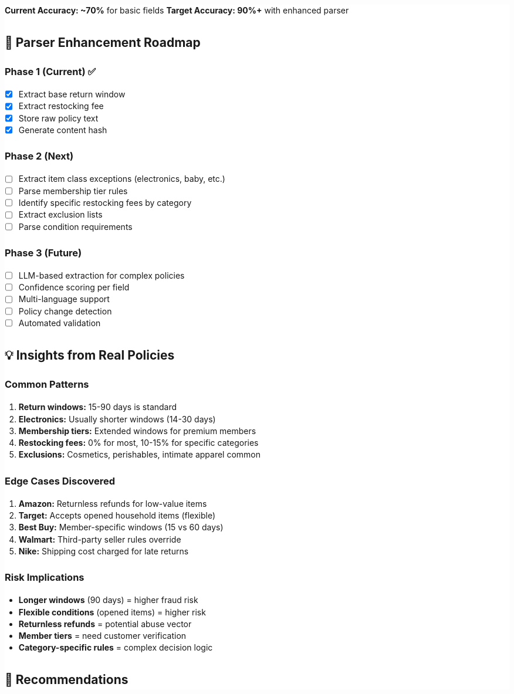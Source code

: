 **Current Accuracy: ~70%** for basic fields
**Target Accuracy: 90%+** with enhanced parser

## 🔧 Parser Enhancement Roadmap

### Phase 1 (Current) ✅
- [x] Extract base return window
- [x] Extract restocking fee
- [x] Store raw policy text
- [x] Generate content hash

### Phase 2 (Next)
- [ ] Extract item class exceptions (electronics, baby, etc.)
- [ ] Parse membership tier rules
- [ ] Identify specific restocking fees by category
- [ ] Extract exclusion lists
- [ ] Parse condition requirements

### Phase 3 (Future)
- [ ] LLM-based extraction for complex policies
- [ ] Confidence scoring per field
- [ ] Multi-language support
- [ ] Policy change detection
- [ ] Automated validation

## 💡 Insights from Real Policies

### Common Patterns
1. **Return windows:** 15-90 days is standard
2. **Electronics:** Usually shorter windows (14-30 days)
3. **Membership tiers:** Extended windows for premium members
4. **Restocking fees:** 0% for most, 10-15% for specific categories
5. **Exclusions:** Cosmetics, perishables, intimate apparel common

### Edge Cases Discovered
1. **Amazon:** Returnless refunds for low-value items
2. **Target:** Accepts opened household items (flexible)
3. **Best Buy:** Member-specific windows (15 vs 60 days)
4. **Walmart:** Third-party seller rules override
5. **Nike:** Shipping cost charged for late returns

### Risk Implications
- **Longer windows** (90 days) = higher fraud risk
- **Flexible conditions** (opened items) = higher risk
- **Returnless refunds** = potential abuse vector
- **Member tiers** = need customer verification
- **Category-specific rules** = complex decision logic

## 🎯 Recommendations
